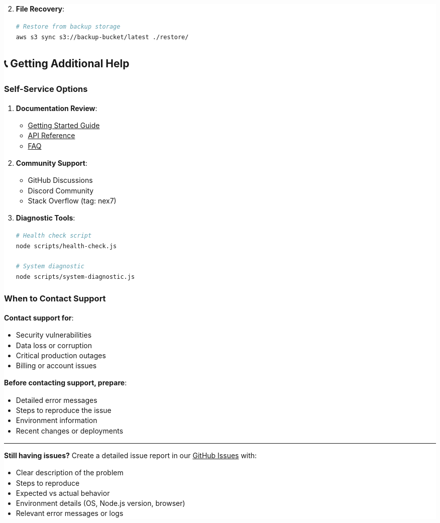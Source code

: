 2. **File Recovery**:
   ```bash
   # Restore from backup storage
   aws s3 sync s3://backup-bucket/latest ./restore/
   ```

## 📞 Getting Additional Help

### Self-Service Options

1. **Documentation Review**:
   - [Getting Started Guide](../getting-started/README.md)
   - [API Reference](../api-reference/README.md)
   - [FAQ](./faq.md)

2. **Community Support**:
   - GitHub Discussions
   - Discord Community
   - Stack Overflow (tag: nex7)

3. **Diagnostic Tools**:
   ```bash
   # Health check script
   node scripts/health-check.js
   
   # System diagnostic
   node scripts/system-diagnostic.js
   ```

### When to Contact Support

**Contact support for**:
- Security vulnerabilities
- Data loss or corruption
- Critical production outages
- Billing or account issues

**Before contacting support, prepare**:
- Detailed error messages
- Steps to reproduce the issue
- Environment information
- Recent changes or deployments

---

**Still having issues?** Create a detailed issue report in our [GitHub Issues](https://github.com/betofilippi/nex7.com/issues) with:

- Clear description of the problem
- Steps to reproduce
- Expected vs actual behavior
- Environment details (OS, Node.js version, browser)
- Relevant error messages or logs